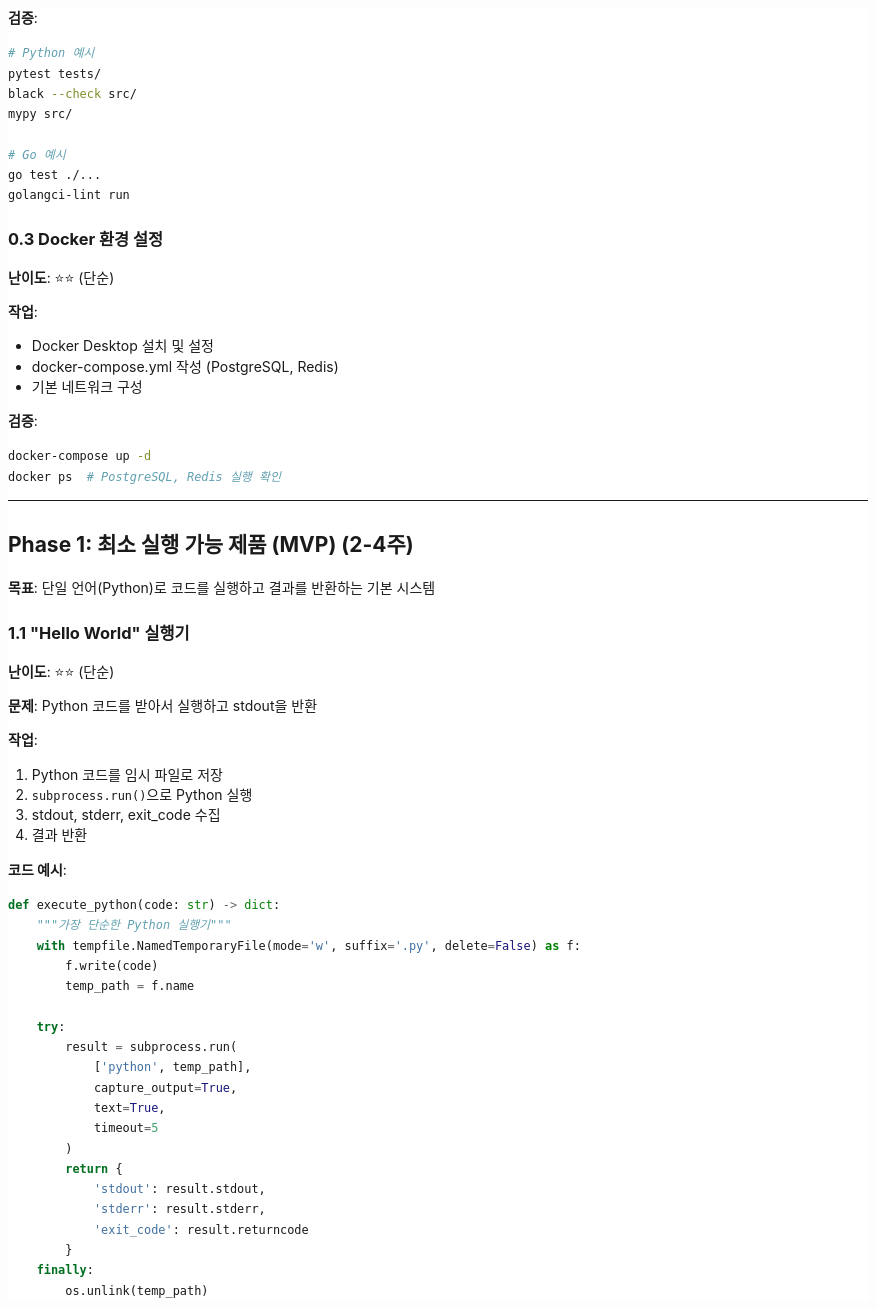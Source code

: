 **검증**:
```bash
# Python 예시
pytest tests/
black --check src/
mypy src/

# Go 예시
go test ./...
golangci-lint run
```

### 0.3 Docker 환경 설정

**난이도**: ⭐⭐ (단순)

**작업**:
- Docker Desktop 설치 및 설정
- docker-compose.yml 작성 (PostgreSQL, Redis)
- 기본 네트워크 구성

**검증**:
```bash
docker-compose up -d
docker ps  # PostgreSQL, Redis 실행 확인
```

---

## Phase 1: 최소 실행 가능 제품 (MVP) (2-4주)

**목표**: 단일 언어(Python)로 코드를 실행하고 결과를 반환하는 기본 시스템

### 1.1 "Hello World" 실행기

**난이도**: ⭐⭐ (단순)

**문제**: Python 코드를 받아서 실행하고 stdout을 반환

**작업**:
1. Python 코드를 임시 파일로 저장
2. `subprocess.run()`으로 Python 실행
3. stdout, stderr, exit_code 수집
4. 결과 반환

**코드 예시**:
```python
def execute_python(code: str) -> dict:
    """가장 단순한 Python 실행기"""
    with tempfile.NamedTemporaryFile(mode='w', suffix='.py', delete=False) as f:
        f.write(code)
        temp_path = f.name

    try:
        result = subprocess.run(
            ['python', temp_path],
            capture_output=True,
            text=True,
            timeout=5
        )
        return {
            'stdout': result.stdout,
            'stderr': result.stderr,
            'exit_code': result.returncode
        }
    finally:
        os.unlink(temp_path)
```